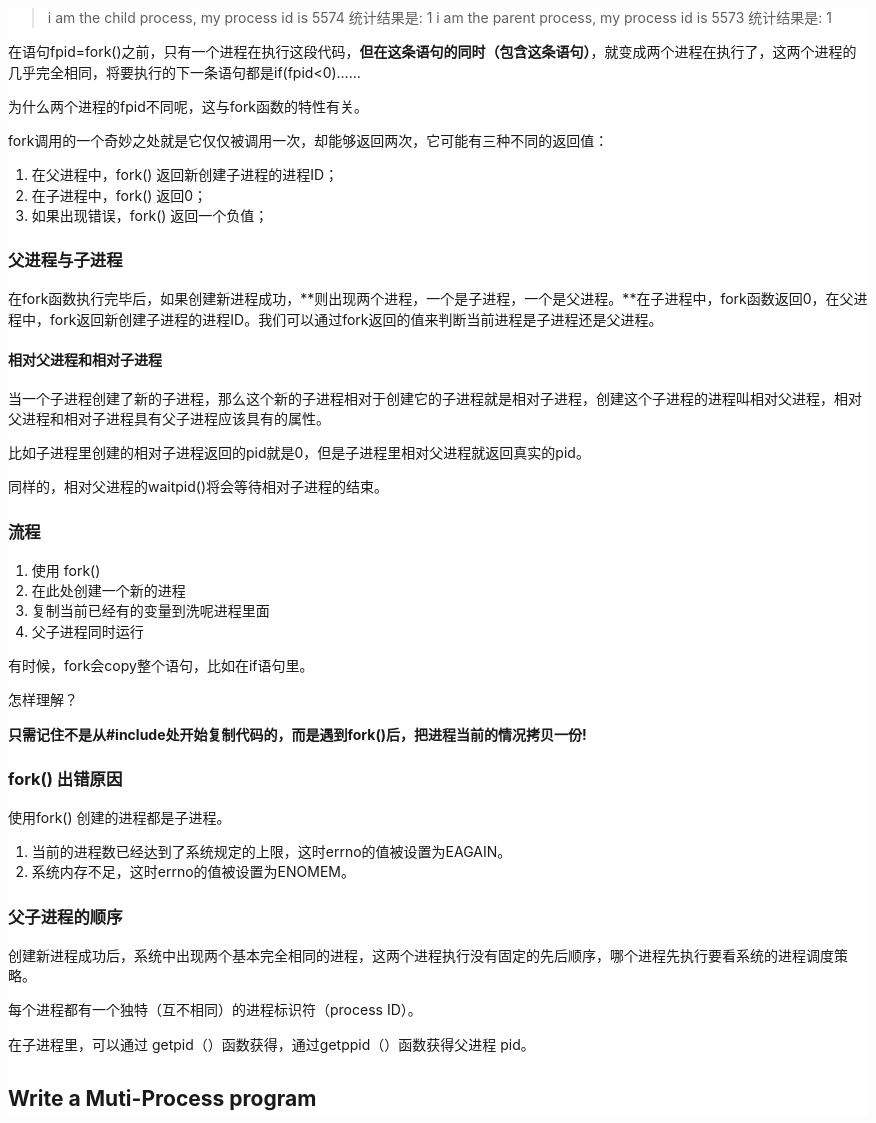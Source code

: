 > i am the child process, my process id is 5574
>   统计结果是: 1
>   i am the parent process, my process id is 5573
>   统计结果是: 1

在语句fpid=fork()之前，只有一个进程在执行这段代码，**但在这条语句的同时（包含这条语句）**，就变成两个进程在执行了，这两个进程的几乎完全相同，将要执行的下一条语句都是if(fpid<0)……

为什么两个进程的fpid不同呢，这与fork函数的特性有关。

fork调用的一个奇妙之处就是它仅仅被调用一次，却能够返回两次，它可能有三种不同的返回值：

1. 在父进程中，fork() 返回新创建子进程的进程ID；
2. 在子进程中，fork() 返回0；
3. 如果出现错误，fork() 返回一个负值；

### 父进程与子进程

在fork函数执行完毕后，如果创建新进程成功，**则出现两个进程，一个是子进程，一个是父进程。**在子进程中，fork函数返回0，在父进程中，fork返回新创建子进程的进程ID。我们可以通过fork返回的值来判断当前进程是子进程还是父进程。

#### 相对父进程和相对子进程

当一个子进程创建了新的子进程，那么这个新的子进程相对于创建它的子进程就是相对子进程，创建这个子进程的进程叫相对父进程，相对父进程和相对子进程具有父子进程应该具有的属性。

比如子进程里创建的相对子进程返回的pid就是0，但是子进程里相对父进程就返回真实的pid。

同样的，相对父进程的waitpid()将会等待相对子进程的结束。

### 流程

1. 使用 fork()
2. 在此处创建一个新的进程
3. 复制当前已经有的变量到洗呢进程里面
4. 父子进程同时运行

有时候，fork会copy整个语句，比如在if语句里。

怎样理解？

**只需记住不是从#include处开始复制代码的，而是遇到fork()后，把进程当前的情况拷贝一份!**

### fork() 出错原因

使用fork() 创建的进程都是子进程。

1. 当前的进程数已经达到了系统规定的上限，这时errno的值被设置为EAGAIN。
2. 系统内存不足，这时errno的值被设置为ENOMEM。

### 父子进程的顺序

创建新进程成功后，系统中出现两个基本完全相同的进程，这两个进程执行没有固定的先后顺序，哪个进程先执行要看系统的进程调度策略。

每个进程都有一个独特（互不相同）的进程标识符（process ID）。

在子进程里，可以通过 getpid（）函数获得，通过getppid（）函数获得父进程 pid。

## Write a Muti-Process program
